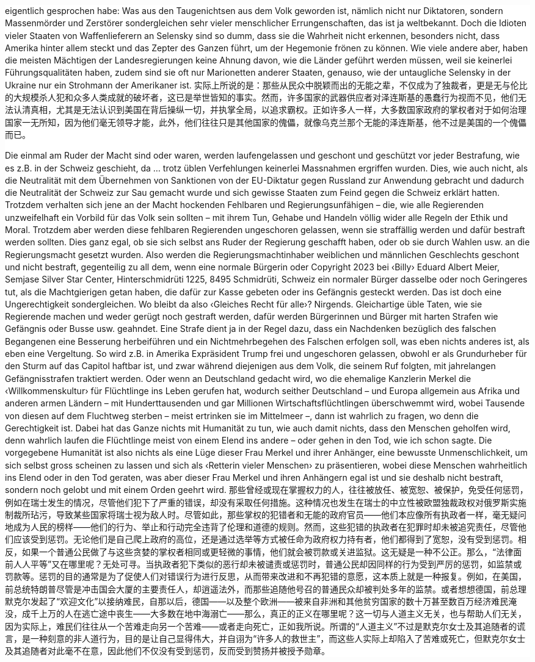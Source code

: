 eigentlich gesprochen habe: Was aus den Taugenichtsen aus dem Volk geworden ist, nämlich nicht nur Diktatoren, sondern Massenmörder und Zerstörer sondergleichen sehr vieler menschlicher Errungenschaften, das ist ja weltbekannt. Doch die Idioten vieler Staaten von Waffenlieferern an Selensky sind so dumm, dass sie die Wahrheit nicht erkennen, besonders nicht, dass Amerika hinter allem steckt und das Zepter des Ganzen führt, um der Hegemonie frönen zu können. Wie viele andere aber, haben die meisten Mächtigen der Landesregierungen keine Ahnung davon, wie die Länder geführt werden müssen, weil sie keinerlei Führungsqualitäten haben, zudem sind sie oft nur Marionetten anderer Staaten, genauso, wie der untaugliche Selensky in der Ukraine nur ein Strohmann der Amerikaner ist.
实际上所说的是：那些从民众中脱颖而出的无能之辈，不仅成为了独裁者，更是无与伦比的大规模杀人犯和众多人类成就的破坏者，这已是举世皆知的事实。然而，许多国家的武器供应者对泽连斯基的愚蠢行为视而不见，他们无法认清真相，尤其是无法认识到美国在背后操纵一切，并执掌全局，以追求霸权。正如许多人一样，大多数国家政府的掌权者对于如何治理国家一无所知，因为他们毫无领导才能，此外，他们往往只是其他国家的傀儡，就像乌克兰那个无能的泽连斯基，他不过是美国的一个傀儡而已。

Die einmal am Ruder der Macht sind oder waren, werden laufengelassen und geschont und geschützt vor jeder Bestrafung, wie es z.B. in der Schweiz geschieht, da … trotz üblen Verfehlungen keinerlei Massnahmen ergriffen wurden. Dies, wie auch nicht, als die Neutralität mit dem Übernehmen von Sanktionen von der EU-Diktatur gegen Russland zur Anwendung gebracht und dadurch die Neutralität der Schweiz zur Sau gemacht wurde und sich gewisse Staaten zum Feind gegen die Schweiz erklärt hatten. Trotzdem verhalten sich jene an der Macht hockenden Fehlbaren und Regierungsunfähigen – die, wie alle Regierenden unzweifelhaft ein Vorbild für das Volk sein sollten – mit ihrem Tun, Gehabe und Handeln völlig wider alle Regeln der Ethik und Moral. Trotzdem aber werden diese fehlbaren Regierenden ungeschoren gelassen, wenn sie straffällig werden und dafür bestraft werden sollten. Dies ganz egal, ob sie sich selbst ans Ruder der Regierung geschafft haben, oder ob sie durch Wahlen usw. an die Regierungsmacht gesetzt wurden. Also werden die Regierungsmachtinhaber weiblichen und männlichen Geschlechts geschont und nicht bestraft, gegenteilig zu all dem, wenn eine normale Bürgerin oder Copyright 2023 bei ‹Billy› Eduard Albert Meier, Semjase Silver Star Center, Hinterschmidrüti 1225, 8495 Schmidrüti, Schweiz ein normaler Bürger dasselbe oder noch Geringeres tut, als die Machtgierigen getan haben, die dafür zur Kasse gebeten oder ins Gefängnis gesteckt werden. Das ist doch eine Ungerechtigkeit sondergleichen. Wo bleibt da also ‹Gleiches Recht für alle›? Nirgends. Gleichartige üble Taten, wie sie Regierende machen und weder gerügt noch gestraft werden, dafür werden Bürgerinnen und Bürger mit harten Strafen wie Gefängnis oder Busse usw. geahndet. Eine Strafe dient ja in der Regel dazu, dass ein Nachdenken bezüglich des falschen Begangenen eine Besserung herbeiführen und ein Nichtmehrbegehen des Falschen erfolgen soll, was eben nichts anderes ist, als eben eine Vergeltung. So wird z.B. in Amerika Expräsident Trump frei und ungeschoren gelassen, obwohl er als Grundurheber für den Sturm auf das Capitol haftbar ist, und zwar während diejenigen aus dem Volk, die seinem Ruf folgten, mit jahrelangen Gefängnisstrafen traktiert werden. Oder wenn an Deutschland gedacht wird, wo die ehemalige Kanzlerin Merkel die ‹Willkommenskultur› für Flüchtlinge ins Leben gerufen hat, wodurch seither Deutschland – und Europa allgemein aus Afrika und anderen armen Ländern – mit Hunderttausenden und gar Millionen Wirtschaftsflüchtlingen überschwemmt wird, wobei Tausende von diesen auf dem Fluchtweg sterben – meist ertrinken sie im Mittelmeer –, dann ist wahrlich zu fragen, wo denn die Gerechtigkeit ist. Dabei hat das Ganze nichts mit Humanität zu tun, wie auch damit nichts, dass den Menschen geholfen wird, denn wahrlich laufen die Flüchtlinge meist von einem Elend ins andere – oder gehen in den Tod, wie ich schon sagte. Die vorgegebene Humanität ist also nichts als eine Lüge dieser Frau Merkel und ihrer Anhänger, eine bewusste Unmenschlichkeit, um sich selbst gross scheinen zu lassen und sich als ‹Retterin vieler Menschen› zu präsentieren, wobei diese Menschen wahrheitlich ins Elend oder in den Tod geraten, was aber dieser Frau Merkel und ihren Anhängern egal ist und sie deshalb nicht bestraft, sondern noch gelobt und mit einem Orden geehrt wird.
那些曾经或现在掌握权力的人，往往被放任、被宽恕、被保护，免受任何惩罚，例如在瑞士发生的情况，尽管他们犯下了严重的错误，却没有采取任何措施。这种情况也发生在瑞士的中立性被欧盟独裁政权对俄罗斯实施制裁所玷污，导致某些国家将瑞士视为敌人时。尽管如此，那些掌权的犯错者和无能的政府官员——他们本应像所有执政者一样，毫无疑问地成为人民的榜样——他们的行为、举止和行动完全违背了伦理和道德的规则。然而，这些犯错的执政者在犯罪时却未被追究责任，尽管他们应该受到惩罚。无论他们是自己爬上政府的高位，还是通过选举等方式被任命为政府权力持有者，他们都得到了宽恕，没有受到惩罚。相反，如果一个普通公民做了与这些贪婪的掌权者相同或更轻微的事情，他们就会被罚款或关进监狱。这无疑是一种不公正。那么，“法律面前人人平等”又在哪里呢？无处可寻。当执政者犯下类似的恶行却未被谴责或惩罚时，普通公民却因同样的行为受到严厉的惩罚，如监禁或罚款等。惩罚的目的通常是为了促使人们对错误行为进行反思，从而带来改进和不再犯错的意愿，这本质上就是一种报复。例如，在美国，前总统特朗普尽管是冲击国会大厦的主要责任人，却逍遥法外，而那些追随他号召的普通民众却被判处多年的监禁。或者想想德国，前总理默克尔发起了“欢迎文化”以接纳难民，自那以后，德国——以及整个欧洲——被来自非洲和其他贫穷国家的数十万甚至数百万经济难民淹没，成千上万的人在逃亡途中丧生——大多数在地中海溺亡——那么，真正的正义在哪里呢？这一切与人道主义无关，也与帮助人们无关，因为实际上，难民们往往从一个苦难走向另一个苦难——或者走向死亡，正如我所说。所谓的“人道主义”不过是默克尔女士及其追随者的谎言，是一种刻意的非人道行为，目的是让自己显得伟大，并自诩为“许多人的救世主”，而这些人实际上却陷入了苦难或死亡，但默克尔女士及其追随者对此毫不在意，因此他们不仅没有受到惩罚，反而受到赞扬并被授予勋章。
